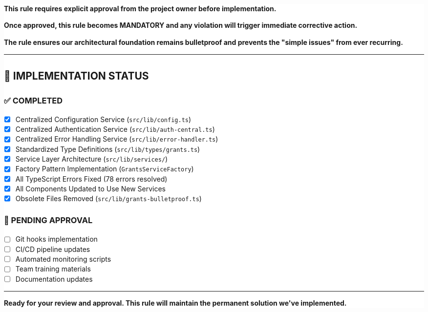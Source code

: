 **This rule requires explicit approval from the project owner before implementation.**

**Once approved, this rule becomes MANDATORY and any violation will trigger immediate corrective action.**

**The rule ensures our architectural foundation remains bulletproof and prevents the "simple issues" from ever recurring.**

---

## 🎯 **IMPLEMENTATION STATUS**

### **✅ COMPLETED**
- [x] Centralized Configuration Service (`src/lib/config.ts`)
- [x] Centralized Authentication Service (`src/lib/auth-central.ts`)
- [x] Centralized Error Handling Service (`src/lib/error-handler.ts`)
- [x] Standardized Type Definitions (`src/lib/types/grants.ts`)
- [x] Service Layer Architecture (`src/lib/services/`)
- [x] Factory Pattern Implementation (`GrantsServiceFactory`)
- [x] All TypeScript Errors Fixed (78 errors resolved)
- [x] All Components Updated to Use New Services
- [x] Obsolete Files Removed (`src/lib/grants-bulletproof.ts`)

### **🔄 PENDING APPROVAL**
- [ ] Git hooks implementation
- [ ] CI/CD pipeline updates
- [ ] Automated monitoring scripts
- [ ] Team training materials
- [ ] Documentation updates

---

**Ready for your review and approval. This rule will maintain the permanent solution we've implemented.**
